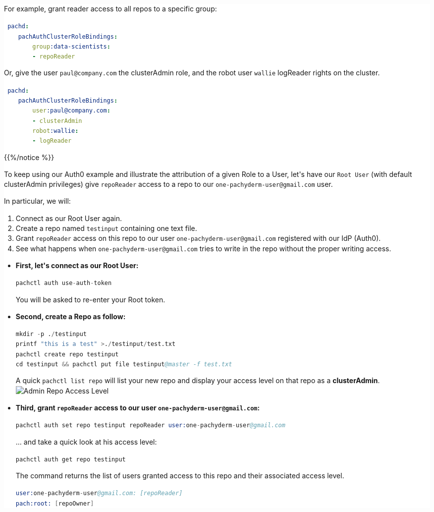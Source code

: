   For example, grant reader access to all repos to a specific group:
  ```yaml
   pachd:
      pachAuthClusterRoleBindings:
          group:data-scientists:
          - repoReader
  ```
  Or, give the user `paul@company.com` the clusterAdmin role, and the robot user `wallie` logReader rights on the cluster. 
  ```yaml
   pachd:
      pachAuthClusterRoleBindings:
          user:paul@company.com:
          - clusterAdmin
          robot:wallie:
          - logReader
  ```
  {{%/notice %}}

To keep using our Auth0 example and illustrate the attribution of a given Role to a User,
let's have our `Root User` (with default clusterAdmin privileges) give `repoReader` access to a repo to our `one-pachyderm-user@gmail.com` user. 

In particular, we will:

1. Connect as our Root User again.
1. Create a repo named `testinput` containing one text file.
1. Grant `repoReader` access on this repo to our user `one-pachyderm-user@gmail.com` registered with our IdP (Auth0).
1. See what happens when `one-pachyderm-user@gmail.com` tries to write in the repo without the proper writing access.

- **First, let's connect as our Root User:**
  ```s
  pachctl auth use-auth-token
  ```
  You will be asked to re-enter your Root token.

- **Second, create a Repo as follow:**
  ```s
  mkdir -p ./testinput 
  printf "this is a test" >./testinput/test.txt
  pachctl create repo testinput
  cd testinput && pachctl put file testinput@master -f test.txt

  ```
  A quick `pachctl list repo` will list your new repo and display your access level on that repo as a **clusterAdmin**.
  ![Admin Repo Access Level](../../images/clusteradmin-repo-access.png)

- **Third, grant `repoReader` access to our user `one-pachyderm-user@gmail.com`:**
  ```s
  pachctl auth set repo testinput repoReader user:one-pachyderm-user@gmail.com
  ```
  ... and take a quick look at his access level:
  ```s
  pachctl auth get repo testinput
  ```
  The command returns the list of users granted access to this repo and their associated access level. 
  ```s
  user:one-pachyderm-user@gmail.com: [repoReader]
  pach:root: [repoOwner]
  ```
